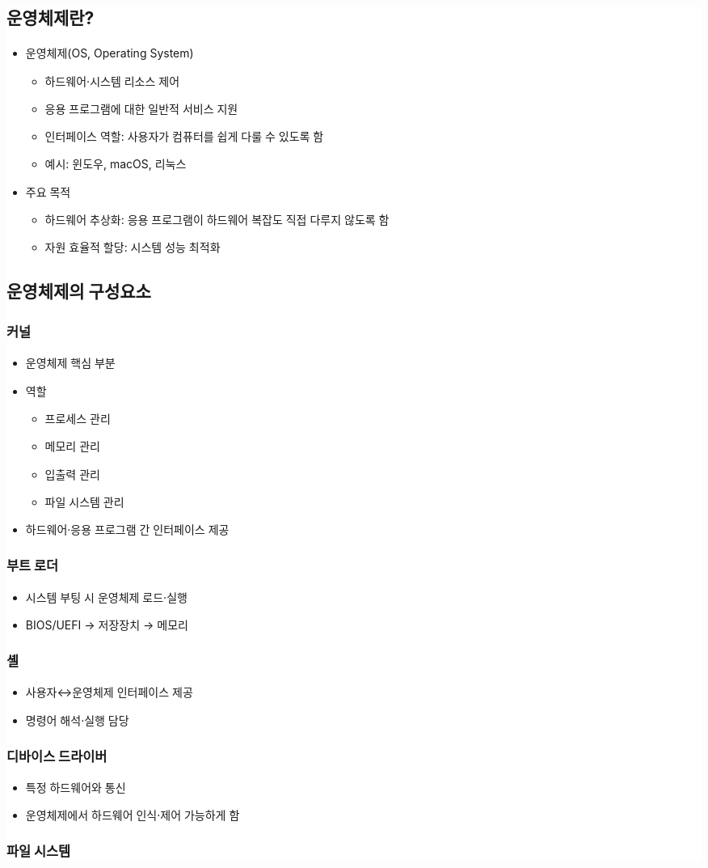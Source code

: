 ## 운영체제란?

- 운영체제(OS, Operating System)
    
    - 하드웨어·시스템 리소스 제어
        
    - 응용 프로그램에 대한 일반적 서비스 지원
        
    - 인터페이스 역할: 사용자가 컴퓨터를 쉽게 다룰 수 있도록 함
        
    - 예시: 윈도우, macOS, 리눅스
        
- 주요 목적
    
    - 하드웨어 추상화: 응용 프로그램이 하드웨어 복잡도 직접 다루지 않도록 함
        
    - 자원 효율적 할당: 시스템 성능 최적화
        

## 운영체제의 구성요소

### 커널

- 운영체제 핵심 부분
    
- 역할
    
    - 프로세스 관리
        
    - 메모리 관리
        
    - 입출력 관리
        
    - 파일 시스템 관리
        
- 하드웨어·응용 프로그램 간 인터페이스 제공
    

### 부트 로더

- 시스템 부팅 시 운영체제 로드·실행
    
- BIOS/UEFI → 저장장치 → 메모리
    

### 셸

- 사용자↔운영체제 인터페이스 제공
    
- 명령어 해석·실행 담당
    

### 디바이스 드라이버

- 특정 하드웨어와 통신
    
- 운영체제에서 하드웨어 인식·제어 가능하게 함
    

### 파일 시스템
